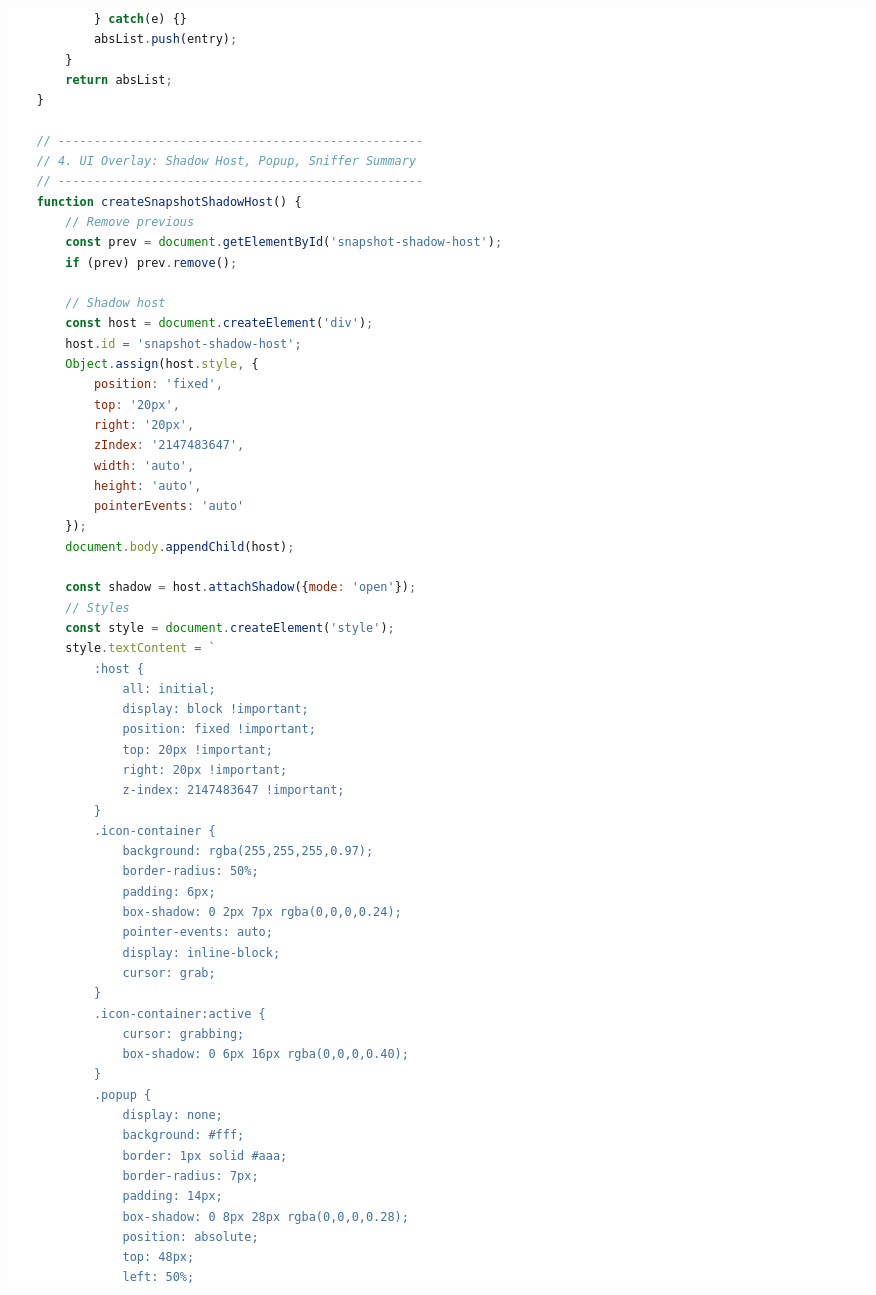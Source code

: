 ```javascript
            } catch(e) {}
            absList.push(entry);
        }
        return absList;
    }

    // ---------------------------------------------------
    // 4. UI Overlay: Shadow Host, Popup, Sniffer Summary
    // ---------------------------------------------------
    function createSnapshotShadowHost() {
        // Remove previous
        const prev = document.getElementById('snapshot-shadow-host');
        if (prev) prev.remove();

        // Shadow host
        const host = document.createElement('div');
        host.id = 'snapshot-shadow-host';
        Object.assign(host.style, {
            position: 'fixed',
            top: '20px',
            right: '20px',
            zIndex: '2147483647',
            width: 'auto',
            height: 'auto',
            pointerEvents: 'auto'
        });
        document.body.appendChild(host);

        const shadow = host.attachShadow({mode: 'open'});
        // Styles
        const style = document.createElement('style');
        style.textContent = `
            :host {
                all: initial;
                display: block !important;
                position: fixed !important;
                top: 20px !important;
                right: 20px !important;
                z-index: 2147483647 !important;
            }
            .icon-container {
                background: rgba(255,255,255,0.97);
                border-radius: 50%;
                padding: 6px;
                box-shadow: 0 2px 7px rgba(0,0,0,0.24);
                pointer-events: auto;
                display: inline-block;
                cursor: grab;
            }
            .icon-container:active {
                cursor: grabbing;
                box-shadow: 0 6px 16px rgba(0,0,0,0.40);
            }
            .popup {
                display: none;
                background: #fff;
                border: 1px solid #aaa;
                border-radius: 7px;
                padding: 14px;
                box-shadow: 0 8px 28px rgba(0,0,0,0.28);
                position: absolute;
                top: 48px;
                left: 50%;
```
